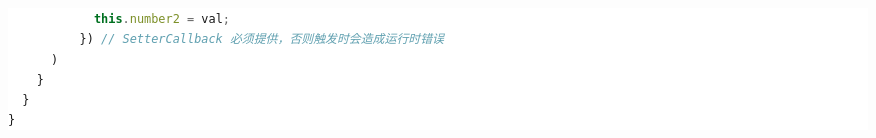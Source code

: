 ```ts
            this.number2 = val;
          }) // SetterCallback 必须提供，否则触发时会造成运行时错误
      )
    }
  }
}
```